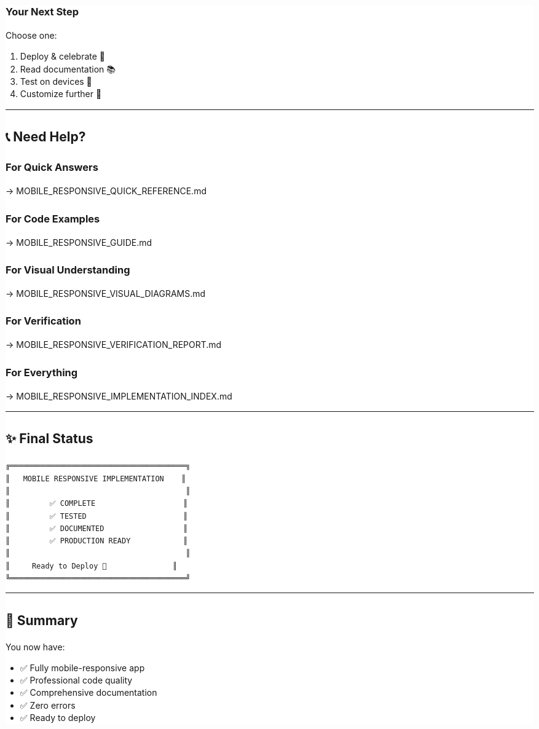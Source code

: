 ### Your Next Step
Choose one:
1. Deploy & celebrate 🎉
2. Read documentation 📚
3. Test on devices 🧪
4. Customize further 🔧

---

## 📞 Need Help?

### For Quick Answers
→ MOBILE_RESPONSIVE_QUICK_REFERENCE.md

### For Code Examples
→ MOBILE_RESPONSIVE_GUIDE.md

### For Visual Understanding
→ MOBILE_RESPONSIVE_VISUAL_DIAGRAMS.md

### For Verification
→ MOBILE_RESPONSIVE_VERIFICATION_REPORT.md

### For Everything
→ MOBILE_RESPONSIVE_IMPLEMENTATION_INDEX.md

---

## ✨ Final Status

```
╔════════════════════════════════════════╗
║   MOBILE RESPONSIVE IMPLEMENTATION    ║
║                                        ║
║         ✅ COMPLETE                    ║
║         ✅ TESTED                      ║
║         ✅ DOCUMENTED                  ║
║         ✅ PRODUCTION READY            ║
║                                        ║
║     Ready to Deploy 🚀               ║
╚════════════════════════════════════════╝
```

---

## 🎯 Summary

You now have:
- ✅ Fully mobile-responsive app
- ✅ Professional code quality
- ✅ Comprehensive documentation
- ✅ Zero errors
- ✅ Ready to deploy

